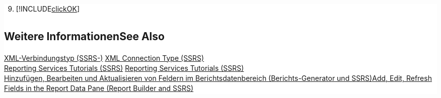 9. [!INCLUDE[clickOK](../../includes/clickok-md.md)]  
  
## <a name="see-also"></a><span data-ttu-id="2639b-261">Weitere Informationen</span><span class="sxs-lookup"><span data-stu-id="2639b-261">See Also</span></span>  
 <span data-ttu-id="2639b-262">[XML-Verbindungstyp &#40;SSRS-&#41;](xml-connection-type-ssrs.md) </span><span class="sxs-lookup"><span data-stu-id="2639b-262">[XML Connection Type &#40;SSRS&#41;](xml-connection-type-ssrs.md) </span></span>  
 <span data-ttu-id="2639b-263">[Reporting Services Tutorials &#40;SSRS&#41;](../reporting-services-tutorials-ssrs.md) </span><span class="sxs-lookup"><span data-stu-id="2639b-263">[Reporting Services Tutorials &#40;SSRS&#41;](../reporting-services-tutorials-ssrs.md) </span></span>  
 [<span data-ttu-id="2639b-264">Hinzufügen, Bearbeiten und Aktualisieren von Feldern im Berichtsdatenbereich &#40;Berichts-Generator und SSRS&#41;</span><span class="sxs-lookup"><span data-stu-id="2639b-264">Add, Edit, Refresh Fields in the Report Data Pane &#40;Report Builder and SSRS&#41;</span></span>](add-edit-refresh-fields-in-the-report-data-pane-report-builder-and-ssrs.md)  
  
  
